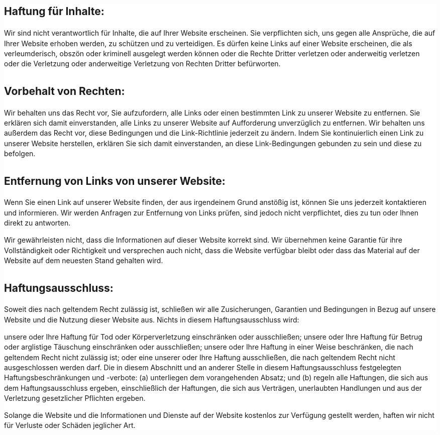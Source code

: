 ## Haftung für Inhalte:

Wir sind nicht verantwortlich für Inhalte, die auf Ihrer Website erscheinen. Sie verpflichten sich, uns gegen alle Ansprüche, die auf Ihrer Website erhoben werden, zu schützen und zu verteidigen. Es dürfen keine Links auf einer Website erscheinen, die als verleumderisch, obszön oder kriminell ausgelegt werden können oder die Rechte Dritter verletzen oder anderweitig verletzen oder die Verletzung oder anderweitige Verletzung von Rechten Dritter befürworten.

## Vorbehalt von Rechten:

Wir behalten uns das Recht vor, Sie aufzufordern, alle Links oder einen bestimmten Link zu unserer Website zu entfernen. Sie erklären sich damit einverstanden, alle Links zu unserer Website auf Aufforderung unverzüglich zu entfernen. Wir behalten uns außerdem das Recht vor, diese Bedingungen und die Link-Richtlinie jederzeit zu ändern. Indem Sie kontinuierlich einen Link zu unserer Website herstellen, erklären Sie sich damit einverstanden, an diese Link-Bedingungen gebunden zu sein und diese zu befolgen.

## Entfernung von Links von unserer Website:

Wenn Sie einen Link auf unserer Website finden, der aus irgendeinem Grund anstößig ist, können Sie uns jederzeit kontaktieren und informieren. Wir werden Anfragen zur Entfernung von Links prüfen, sind jedoch nicht verpflichtet, dies zu tun oder Ihnen direkt zu antworten.

Wir gewährleisten nicht, dass die Informationen auf dieser Website korrekt sind. Wir übernehmen keine Garantie für ihre Vollständigkeit oder Richtigkeit und versprechen auch nicht, dass die Website verfügbar bleibt oder dass das Material auf der Website auf dem neuesten Stand gehalten wird.

## Haftungsausschluss:

Soweit dies nach geltendem Recht zulässig ist, schließen wir alle Zusicherungen, Garantien und Bedingungen in Bezug auf unsere Website und die Nutzung dieser Website aus. Nichts in diesem Haftungsausschluss wird:

unsere oder Ihre Haftung für Tod oder Körperverletzung einschränken oder ausschließen;
unsere oder Ihre Haftung für Betrug oder arglistige Täuschung einschränken oder ausschließen;
unsere oder Ihre Haftung in einer Weise beschränken, die nach geltendem Recht nicht zulässig ist; oder
eine unserer oder Ihre Haftung ausschließen, die nach geltendem Recht nicht ausgeschlossen werden darf.
Die in diesem Abschnitt und an anderer Stelle in diesem Haftungsausschluss festgelegten Haftungsbeschränkungen und -verbote: (a) unterliegen dem vorangehenden Absatz; und (b) regeln alle Haftungen, die sich aus dem Haftungsausschluss ergeben, einschließlich der Haftungen, die sich aus Verträgen, unerlaubten Handlungen und aus der Verletzung gesetzlicher Pflichten ergeben.

Solange die Website und die Informationen und Dienste auf der Website kostenlos zur Verfügung gestellt werden, haften wir nicht für Verluste oder Schäden jeglicher Art.